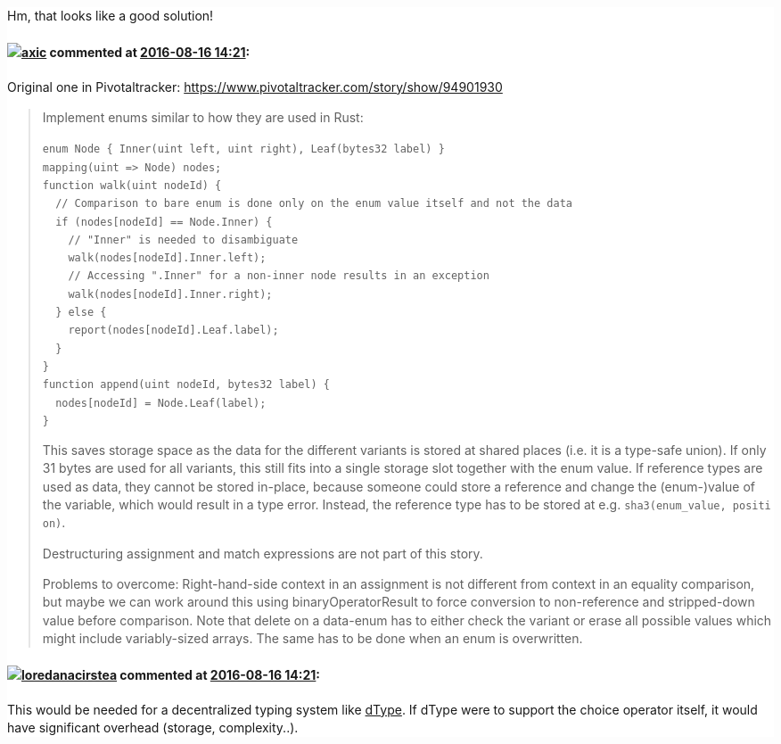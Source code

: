 Hm, that looks like a good solution!

#### <img src="https://avatars.githubusercontent.com/u/20340?v=4" width="50">[axic](https://github.com/axic) commented at [2016-08-16 14:21](https://github.com/ethereum/solidity/issues/909#issuecomment-334735819):

Original one in Pivotaltracker: https://www.pivotaltracker.com/story/show/94901930

> Implement enums similar to how they are used in Rust:
> 
> ```
> enum Node { Inner(uint left, uint right), Leaf(bytes32 label) }
> mapping(uint => Node) nodes;
> function walk(uint nodeId) {
>   // Comparison to bare enum is done only on the enum value itself and not the data
>   if (nodes[nodeId] == Node.Inner) {
>     // "Inner" is needed to disambiguate
>     walk(nodes[nodeId].Inner.left);
>     // Accessing ".Inner" for a non-inner node results in an exception
>     walk(nodes[nodeId].Inner.right);
>   } else {
>     report(nodes[nodeId].Leaf.label);
>   }
> }
> function append(uint nodeId, bytes32 label) {
>   nodes[nodeId] = Node.Leaf(label);
> }
> ```
> 
> This saves storage space as the data for the different variants is stored at shared places (i.e. it is a type-safe union). If only 31 bytes are used for all variants, this still fits into a single storage slot together with the enum value.
> If reference types are used as data, they cannot be stored in-place, because someone could store a reference and change the (enum-)value of the variable, which would result in a type error. Instead, the reference type has to be stored at e.g. `sha3(enum_value, position)`.
> 
> Destructuring assignment and match expressions are not part of this story.
> 
> Problems to overcome: Right-hand-side context in an assignment is not different from context in an equality comparison, but maybe we can work around this using binaryOperatorResult to force conversion to non-reference and stripped-down value before comparison.
>  Note that delete on a data-enum has to either check the variant or erase all possible values which might include variably-sized arrays. The same has to be done when an enum is overwritten.

#### <img src="https://avatars.githubusercontent.com/u/4785356?u=cef6d9300d97e5c2ace9cdc8f80818c3ca1820c4&v=4" width="50">[loredanacirstea](https://github.com/loredanacirstea) commented at [2016-08-16 14:21](https://github.com/ethereum/solidity/issues/909#issuecomment-527883245):

This would be needed for a decentralized typing system like [dType](https://github.com/pipeos-one/dType). If dType were to support the choice operator itself, it would have significant overhead (storage, complexity..).
